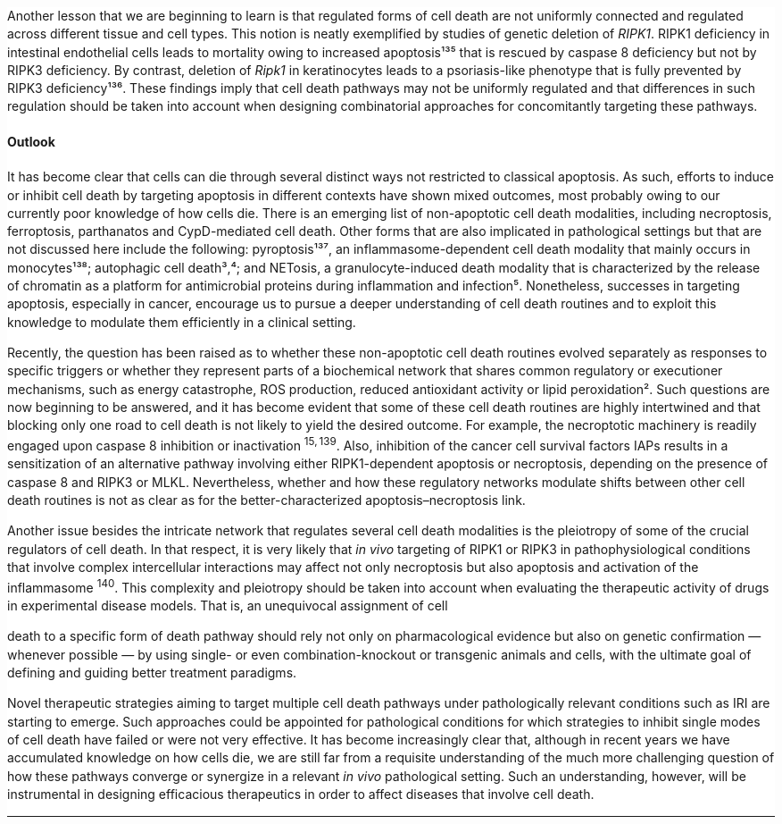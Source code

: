 Another lesson that we are beginning to learn is that regulated forms of cell death are not uniformly connected and regulated across different tissue and cell types. This notion is neatly exemplified by studies of genetic deletion of *RIPK1*. RIPK1 deficiency in intestinal endothelial cells leads to mortality owing to increased apoptosis¹³⁵ that is rescued by caspase 8 deficiency but not by RIPK3 deficiency. By contrast, deletion of *Ripk1* in keratinocytes leads to a psoriasis-like phenotype that is fully prevented by RIPK3 deficiency¹³⁶. These findings imply that cell death pathways may not be uniformly regulated and that differences in such regulation should be taken into account when designing combinatorial approaches for concomitantly targeting these pathways.

#### Outlook

It has become clear that cells can die through several distinct ways not restricted to classical apoptosis. As such, efforts to induce or inhibit cell death by targeting apoptosis in different contexts have shown mixed outcomes, most probably owing to our currently poor knowledge of how cells die. There is an emerging list of non-apoptotic cell death modalities, including necroptosis, ferroptosis, parthanatos and CypD-mediated cell death. Other forms that are also implicated in pathological settings but that are not discussed here include the following: pyroptosis¹³⁷, an inflammasome-dependent cell death modality that mainly occurs in monocytes¹³⁸; autophagic cell death³,⁴; and NETosis, a granulocyte-induced death modality that is characterized by the release of chromatin as a platform for antimicrobial proteins during inflammation and infection⁵. Nonetheless, successes in targeting apoptosis, especially in cancer, encourage us to pursue a deeper understanding of cell death routines and to exploit this knowledge to modulate them efficiently in a clinical setting.

Recently, the question has been raised as to whether these non-apoptotic cell death routines evolved separately as responses to specific triggers or whether they represent parts of a biochemical network that shares common regulatory or executioner mechanisms, such as energy catastrophe, ROS production, reduced antioxidant activity or lipid peroxidation². Such questions are now beginning to be answered, and it has become evident that some of these cell death routines are highly intertwined and that blocking only one road to cell death is not likely to yield the desired outcome. For example, the necroptotic machinery is readily engaged
upon caspase 8 inhibition or inactivation ${ }^{15,139}$. Also, inhibition of the cancer cell survival factors IAPs results in a sensitization of an alternative pathway involving either RIPK1-dependent apoptosis or necroptosis, depending on the presence of caspase 8 and RIPK3 or MLKL. Nevertheless, whether and how these regulatory networks modulate shifts between other cell death routines is not as clear as for the better-characterized apoptosis–necroptosis link.

Another issue besides the intricate network that regulates several cell death modalities is the pleiotropy of some of the crucial regulators of cell death. In that respect, it is very likely that *in vivo* targeting of RIPK1 or RIPK3 in pathophysiological conditions that involve complex intercellular interactions may affect not only necroptosis but also apoptosis and activation of the inflammasome ${ }^{140}$. This complexity and pleiotropy should be taken into account when evaluating the therapeutic activity of drugs in experimental disease models. That is, an unequivocal assignment of cell

death to a specific form of death pathway should rely not only on pharmacological evidence but also on genetic confirmation — whenever possible — by using single- or even combination-knockout or transgenic animals and cells, with the ultimate goal of defining and guiding better treatment paradigms.

Novel therapeutic strategies aiming to target multiple cell death pathways under pathologically relevant conditions such as IRI are starting to emerge. Such approaches could be appointed for pathological conditions for which strategies to inhibit single modes of cell death have failed or were not very effective. It has become increasingly clear that, although in recent years we have accumulated knowledge on how cells die, we are still far from a requisite understanding of the much more challenging question of how these pathways converge or synergize in a relevant *in vivo* pathological setting. Such an understanding, however, will be instrumental in designing efficacious therapeutics in order to affect diseases that involve cell death.

---